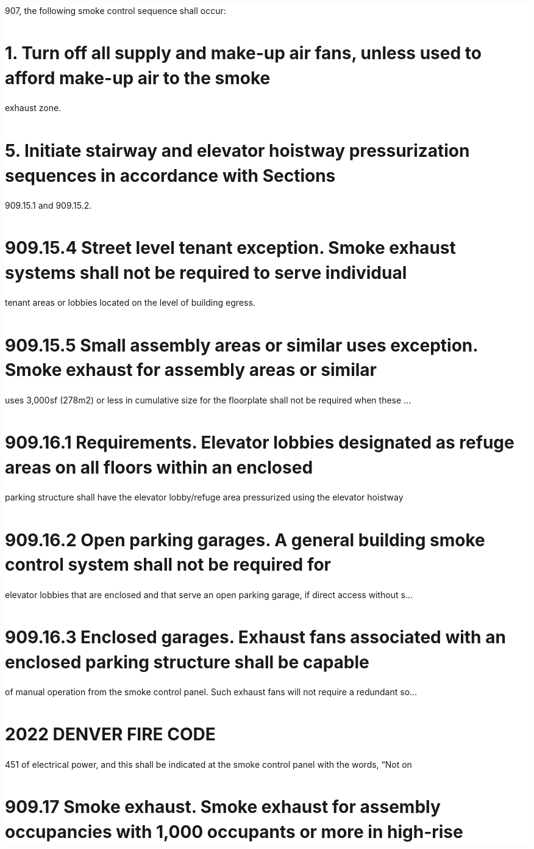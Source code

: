 907, the following smoke control sequence shall occur:

# 1. Turn off all supply and make-up air fans, unless used to afford make-up air to the smoke

exhaust zone.

# 5. Initiate stairway and elevator hoistway pressurization sequences in accordance with Sections

909.15.1 and 909.15.2.

# 909.15.4 Street level tenant exception.  Smoke exhaust systems shall not be required to serve individual

tenant areas or lobbies located on the level of building egress.

# 909.15.5 Small assembly areas or similar uses exception.  Smoke exhaust for assembly areas or similar

uses 3,000sf (278m2) or less in cumulative size for the floorplate shall not be required when these ...

# 909.16.1 Requirements.  Elevator lobbies designated as refuge areas on all floors within an enclosed

parking structure shall have the elevator lobby/refuge area pressurized using the elevator hoistway

# 909.16.2 Open parking garages.  A general building smoke control system shall not be required for

elevator lobbies that are enclosed and that serve an open parking garage, if direct access without s...

# 909.16.3 Enclosed garages.  Exhaust fans associated with an enclosed parking structure shall be capable

of manual operation from the smoke control panel.  Such exhaust fans will not require a redundant so...

# 2022 DENVER FIRE CODE

451
of electrical power, and this shall be indicated at the smoke control panel with the words, “Not on

# 909.17 Smoke exhaust. Smoke exhaust for assembly occupancies with 1,000 occupants or more in high-rise
